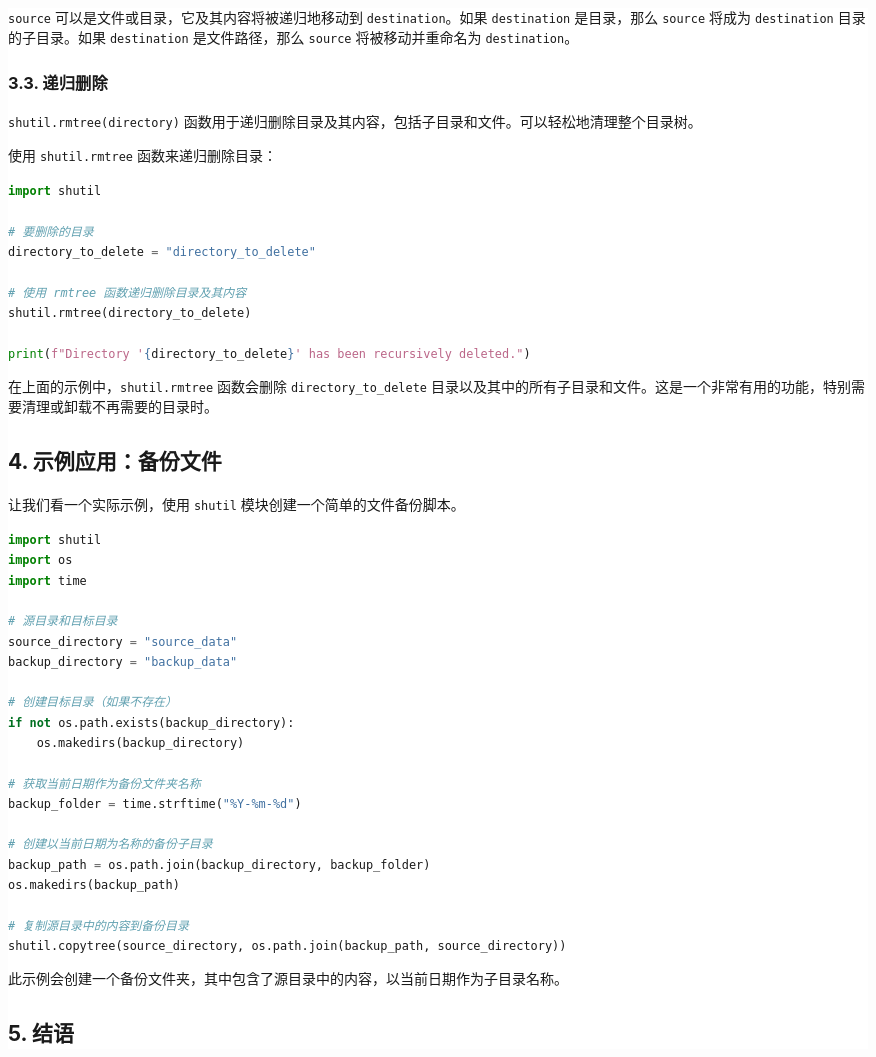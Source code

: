 `source` 可以是文件或目录，它及其内容将被递归地移动到 `destination`。如果 `destination` 是目录，那么 `source` 将成为 `destination` 目录的子目录。如果 `destination` 是文件路径，那么 `source` 将被移动并重命名为 `destination`。

### 3.3. 递归删除

`shutil.rmtree(directory)` 函数用于递归删除目录及其内容，包括子目录和文件。可以轻松地清理整个目录树。

使用 `shutil.rmtree` 函数来递归删除目录：

```python
import shutil

# 要删除的目录
directory_to_delete = "directory_to_delete"

# 使用 rmtree 函数递归删除目录及其内容
shutil.rmtree(directory_to_delete)

print(f"Directory '{directory_to_delete}' has been recursively deleted.")
```

在上面的示例中，`shutil.rmtree` 函数会删除 `directory_to_delete` 目录以及其中的所有子目录和文件。这是一个非常有用的功能，特别需要清理或卸载不再需要的目录时。

## 4. 示例应用：备份文件

让我们看一个实际示例，使用 `shutil` 模块创建一个简单的文件备份脚本。

```python
import shutil
import os
import time

# 源目录和目标目录
source_directory = "source_data"
backup_directory = "backup_data"

# 创建目标目录（如果不存在）
if not os.path.exists(backup_directory):
    os.makedirs(backup_directory)

# 获取当前日期作为备份文件夹名称
backup_folder = time.strftime("%Y-%m-%d")

# 创建以当前日期为名称的备份子目录
backup_path = os.path.join(backup_directory, backup_folder)
os.makedirs(backup_path)

# 复制源目录中的内容到备份目录
shutil.copytree(source_directory, os.path.join(backup_path, source_directory))
```

此示例会创建一个备份文件夹，其中包含了源目录中的内容，以当前日期作为子目录名称。

## 5. 结语
